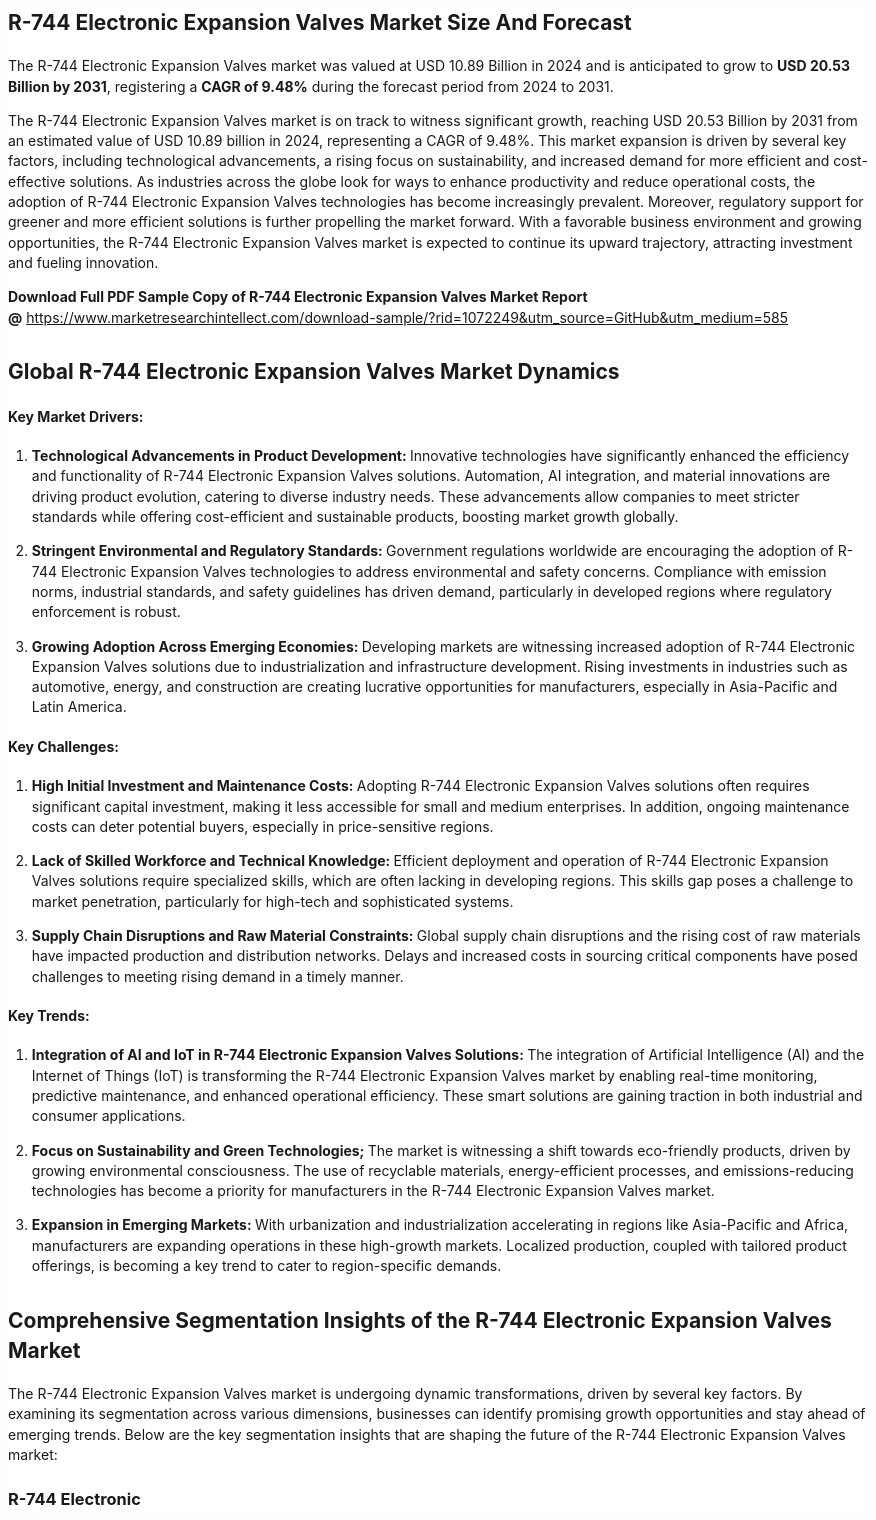 <h2>R-744 Electronic Expansion Valves Market Size And Forecast</h2><p>The R-744 Electronic Expansion Valves market was valued at USD 10.89 Billion in 2024 and is anticipated to grow to <strong>USD 20.53 Billion by 2031</strong>, registering a <strong>CAGR of 9.48%</strong> during the forecast period from 2024 to 2031.</p><p>The R-744 Electronic Expansion Valves market is on track to witness significant growth, reaching USD 20.53 Billion by 2031 from an estimated value of USD 10.89 billion in 2024, representing a CAGR of 9.48%. This market expansion is driven by several key factors, including technological advancements, a rising focus on sustainability, and increased demand for more efficient and cost-effective solutions. As industries across the globe look for ways to enhance productivity and reduce operational costs, the adoption of R-744 Electronic Expansion Valves technologies has become increasingly prevalent. Moreover, regulatory support for greener and more efficient solutions is further propelling the market forward. With a favorable business environment and growing opportunities, the R-744 Electronic Expansion Valves market is expected to continue its upward trajectory, attracting investment and fueling innovation.</p><p><strong>Download Full PDF Sample Copy of R-744 Electronic Expansion Valves Market Report @</strong>&nbsp;<a href="https://www.marketresearchintellect.com/download-sample/?rid=1072249&amp;utm_source=GitHub&amp;utm_medium=585">https://www.marketresearchintellect.com/download-sample/?rid=1072249&amp;utm_source=GitHub&amp;utm_medium=585</a></p><h2>Global R-744 Electronic Expansion Valves Market Dynamics</h2><h4><strong>Key Market Drivers:</strong></h4><ol><li><p><strong>Technological Advancements in Product Development:&nbsp;</strong>Innovative technologies have significantly enhanced the efficiency and functionality of R-744 Electronic Expansion Valves solutions. Automation, AI integration, and material innovations are driving product evolution, catering to diverse industry needs. These advancements allow companies to meet stricter standards while offering cost-efficient and sustainable products, boosting market growth globally.</p></li><li><p><strong>Stringent Environmental and Regulatory Standards:&nbsp;</strong>Government regulations worldwide are encouraging the adoption of R-744 Electronic Expansion Valves technologies to address environmental and safety concerns. Compliance with emission norms, industrial standards, and safety guidelines has driven demand, particularly in developed regions where regulatory enforcement is robust.</p></li><li><p><strong>Growing Adoption Across Emerging Economies:&nbsp;</strong>Developing markets are witnessing increased adoption of R-744 Electronic Expansion Valves solutions due to industrialization and infrastructure development. Rising investments in industries such as automotive, energy, and construction are creating lucrative opportunities for manufacturers, especially in Asia-Pacific and Latin America.</p></li></ol><h4><strong>Key Challenges:</strong></h4><ol><li><p><strong>High Initial Investment and Maintenance Costs:&nbsp;</strong>Adopting R-744 Electronic Expansion Valves solutions often requires significant capital investment, making it less accessible for small and medium enterprises. In addition, ongoing maintenance costs can deter potential buyers, especially in price-sensitive regions.</p></li><li><p><strong>Lack of Skilled Workforce and Technical Knowledge:&nbsp;</strong>Efficient deployment and operation of R-744 Electronic Expansion Valves solutions require specialized skills, which are often lacking in developing regions. This skills gap poses a challenge to market penetration, particularly for high-tech and sophisticated systems.</p></li><li><p><strong>Supply Chain Disruptions and Raw Material Constraints:&nbsp;</strong>Global supply chain disruptions and the rising cost of raw materials have impacted production and distribution networks. Delays and increased costs in sourcing critical components have posed challenges to meeting rising demand in a timely manner.</p></li></ol><h4><strong>Key Trends:</strong></h4><ol><li><p><strong>Integration of AI and IoT in R-744 Electronic Expansion Valves Solutions:&nbsp;</strong>The integration of Artificial Intelligence (AI) and the Internet of Things (IoT) is transforming the R-744 Electronic Expansion Valves market by enabling real-time monitoring, predictive maintenance, and enhanced operational efficiency. These smart solutions are gaining traction in both industrial and consumer applications.</p></li><li><p><strong>Focus on Sustainability and Green Technologies;&nbsp;</strong>The market is witnessing a shift towards eco-friendly products, driven by growing environmental consciousness. The use of recyclable materials, energy-efficient processes, and emissions-reducing technologies has become a priority for manufacturers in the R-744 Electronic Expansion Valves market.</p></li><li><p><strong>Expansion in Emerging Markets:&nbsp;</strong>With urbanization and industrialization accelerating in regions like Asia-Pacific and Africa, manufacturers are expanding operations in these high-growth markets. Localized production, coupled with tailored product offerings, is becoming a key trend to cater to region-specific demands.</p></li></ol><div class="article-main__content" data-test-id="publishing-text-block"><h2>Comprehensive Segmentation Insights of the R-744 Electronic Expansion Valves Market</h2><p>The R-744 Electronic Expansion Valves market is undergoing dynamic transformations, driven by several key factors. By examining its segmentation across various dimensions, businesses can identify promising growth opportunities and stay ahead of emerging trends. Below are the key segmentation insights that are shaping the future of the R-744 Electronic Expansion Valves market:</p><h3><strong>R-744 Electronic